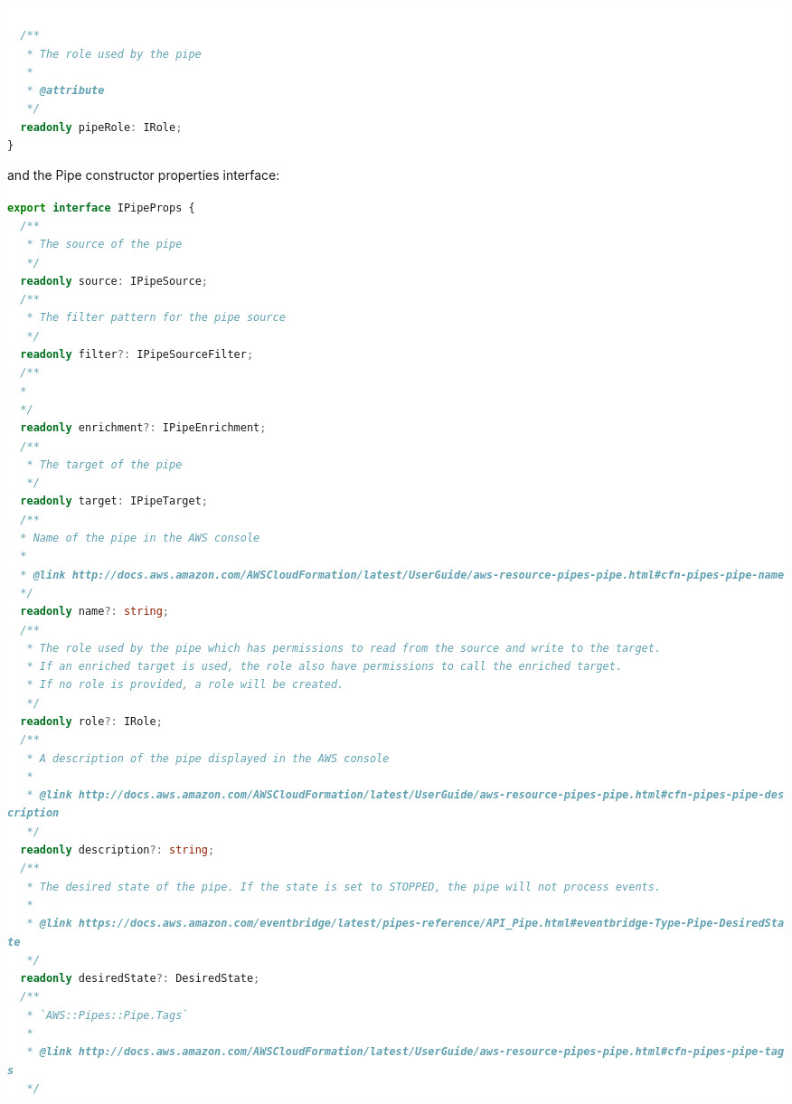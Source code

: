 ```ts

  /**
   * The role used by the pipe
   *
   * @attribute
   */
  readonly pipeRole: IRole;
}
```
and the Pipe constructor properties interface:
```ts
export interface IPipeProps {
  /**
   * The source of the pipe
   */
  readonly source: IPipeSource;
  /**
   * The filter pattern for the pipe source
   */
  readonly filter?: IPipeSourceFilter;
  /**
  *
  */
  readonly enrichment?: IPipeEnrichment;
  /**
   * The target of the pipe
   */
  readonly target: IPipeTarget;
  /**
  * Name of the pipe in the AWS console
  *
  * @link http://docs.aws.amazon.com/AWSCloudFormation/latest/UserGuide/aws-resource-pipes-pipe.html#cfn-pipes-pipe-name
  */
  readonly name?: string;
  /**
   * The role used by the pipe which has permissions to read from the source and write to the target.
   * If an enriched target is used, the role also have permissions to call the enriched target.
   * If no role is provided, a role will be created.
   */
  readonly role?: IRole;
  /**
   * A description of the pipe displayed in the AWS console
   *
   * @link http://docs.aws.amazon.com/AWSCloudFormation/latest/UserGuide/aws-resource-pipes-pipe.html#cfn-pipes-pipe-description
   */
  readonly description?: string;
  /**
   * The desired state of the pipe. If the state is set to STOPPED, the pipe will not process events.
   *
   * @link https://docs.aws.amazon.com/eventbridge/latest/pipes-reference/API_Pipe.html#eventbridge-Type-Pipe-DesiredState
   */
  readonly desiredState?: DesiredState;
  /**
   * `AWS::Pipes::Pipe.Tags`
   *
   * @link http://docs.aws.amazon.com/AWSCloudFormation/latest/UserGuide/aws-resource-pipes-pipe.html#cfn-pipes-pipe-tags
   */
```